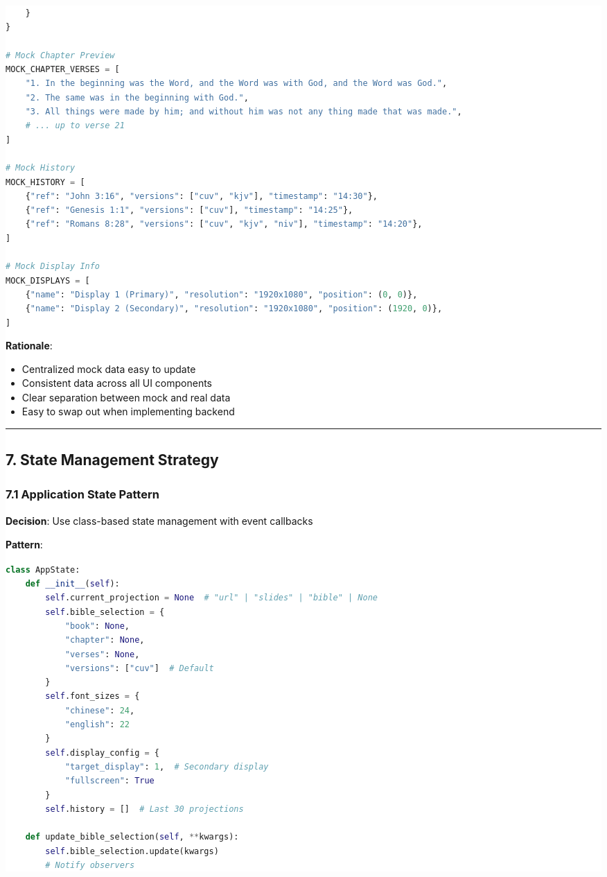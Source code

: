 ```python
    }
}

# Mock Chapter Preview
MOCK_CHAPTER_VERSES = [
    "1. In the beginning was the Word, and the Word was with God, and the Word was God.",
    "2. The same was in the beginning with God.",
    "3. All things were made by him; and without him was not any thing made that was made.",
    # ... up to verse 21
]

# Mock History
MOCK_HISTORY = [
    {"ref": "John 3:16", "versions": ["cuv", "kjv"], "timestamp": "14:30"},
    {"ref": "Genesis 1:1", "versions": ["cuv"], "timestamp": "14:25"},
    {"ref": "Romans 8:28", "versions": ["cuv", "kjv", "niv"], "timestamp": "14:20"},
]

# Mock Display Info
MOCK_DISPLAYS = [
    {"name": "Display 1 (Primary)", "resolution": "1920x1080", "position": (0, 0)},
    {"name": "Display 2 (Secondary)", "resolution": "1920x1080", "position": (1920, 0)},
]
```

**Rationale**:
- Centralized mock data easy to update
- Consistent data across all UI components
- Clear separation between mock and real data
- Easy to swap out when implementing backend

---

## 7. State Management Strategy

### 7.1 Application State Pattern

**Decision**: Use class-based state management with event callbacks

**Pattern**:
```python
class AppState:
    def __init__(self):
        self.current_projection = None  # "url" | "slides" | "bible" | None
        self.bible_selection = {
            "book": None,
            "chapter": None,
            "verses": None,
            "versions": ["cuv"]  # Default
        }
        self.font_sizes = {
            "chinese": 24,
            "english": 22
        }
        self.display_config = {
            "target_display": 1,  # Secondary display
            "fullscreen": True
        }
        self.history = []  # Last 30 projections

    def update_bible_selection(self, **kwargs):
        self.bible_selection.update(kwargs)
        # Notify observers

```